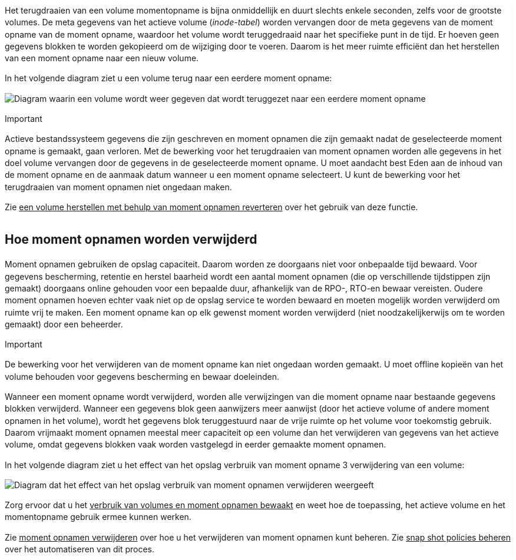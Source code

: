 Het terugdraaien van een volume momentopname is bijna onmiddellijk en duurt slechts enkele seconden, zelfs voor de grootste volumes. De meta gegevens van het actieve volume (*inode-tabel*) worden vervangen door de meta gegevens van de moment opname van de moment opname, waardoor het volume wordt teruggedraaid naar het specifieke punt in de tijd. Er hoeven geen gegevens blokken te worden gekopieerd om de wijziging door te voeren. Daarom is het meer ruimte efficiënt dan het herstellen van een moment opname naar een nieuw volume. 

In het volgende diagram ziet u een volume terug naar een eerdere moment opname:  

![Diagram waarin een volume wordt weer gegeven dat wordt teruggezet naar een eerdere moment opname](../media/azure-netapp-files/snapshot-volume-revert.png)

> [!IMPORTANT]
> Actieve bestandssysteem gegevens die zijn geschreven en moment opnamen die zijn gemaakt nadat de geselecteerde moment opname is gemaakt, gaan verloren. Met de bewerking voor het terugdraaien van moment opnamen worden alle gegevens in het doel volume vervangen door de gegevens in de geselecteerde moment opname. U moet aandacht best Eden aan de inhoud van de moment opname en de aanmaak datum wanneer u een moment opname selecteert. U kunt de bewerking voor het terugdraaien van moment opnamen niet ongedaan maken.  

Zie [een volume herstellen met behulp van moment opnamen reverteren](azure-netapp-files-manage-snapshots.md#revert-a-volume-using-snapshot-revert) over het gebruik van deze functie.

## <a name="how-snapshots-are-deleted"></a>Hoe moment opnamen worden verwijderd 

Moment opnamen gebruiken de opslag capaciteit. Daarom worden ze doorgaans niet voor onbepaalde tijd bewaard. Voor gegevens bescherming, retentie en herstel baarheid wordt een aantal moment opnamen (die op verschillende tijdstippen zijn gemaakt) doorgaans online gehouden voor een bepaalde duur, afhankelijk van de RPO-, RTO-en bewaar vereisten. Oudere moment opnamen hoeven echter vaak niet op de opslag service te worden bewaard en moeten mogelijk worden verwijderd om ruimte vrij te maken. Een moment opname kan op elk gewenst moment worden verwijderd (niet noodzakelijkerwijs om te worden gemaakt) door een beheerder. 

> [!IMPORTANT]
> De bewerking voor het verwijderen van de moment opname kan niet ongedaan worden gemaakt. U moet offline kopieën van het volume behouden voor gegevens bescherming en bewaar doeleinden. 

Wanneer een moment opname wordt verwijderd, worden alle verwijzingen van die moment opname naar bestaande gegevens blokken verwijderd. Wanneer een gegevens blok geen aanwijzers meer aanwijst (door het actieve volume of andere moment opnamen in het volume), wordt het gegevens blok teruggestuurd naar de vrije ruimte op het volume voor toekomstig gebruik. Daarom vrijmaakt moment opnamen meestal meer capaciteit op een volume dan het verwijderen van gegevens van het actieve volume, omdat gegevens blokken vaak worden vastgelegd in eerder gemaakte moment opnamen. 

In het volgende diagram ziet u het effect van het opslag verbruik van moment opname 3 verwijdering van een volume:  

![Diagram dat het effect van het opslag verbruik van moment opnamen verwijderen weergeeft](../media/azure-netapp-files/snapshot-delete-storage-consumption.png)

Zorg ervoor dat u het [verbruik van volumes en moment opnamen bewaakt](azure-netapp-files-metrics.md#volumes) en weet hoe de toepassing, het actieve volume en het momentopname gebruik ermee kunnen werken. 

Zie [moment opnamen verwijderen](azure-netapp-files-manage-snapshots.md#delete-snapshots) over hoe u het verwijderen van moment opnamen kunt beheren. Zie [snap shot policies beheren](azure-netapp-files-manage-snapshots.md#manage-snapshot-policies) over het automatiseren van dit proces.
